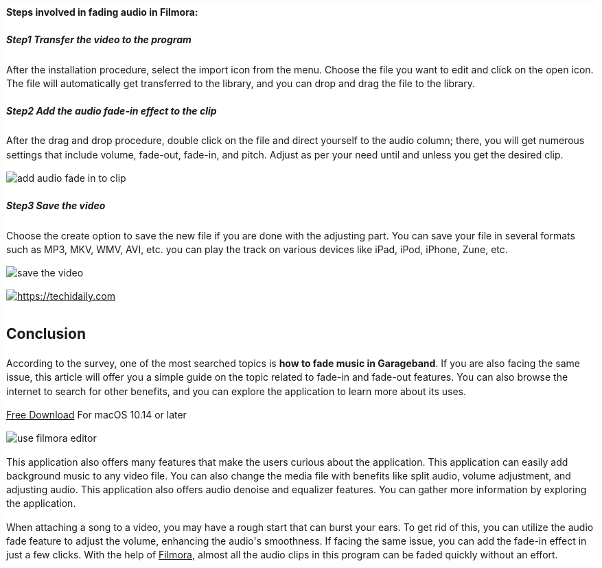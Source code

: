 **Steps involved in fading audio in Filmora:**

##### Step1 Transfer the video to the program

After the installation procedure, select the import icon from the menu. Choose the file you want to edit and click on the open icon. The file will automatically get transferred to the library, and you can drop and drag the file to the library.

##### Step2 Add the audio fade-in effect to the clip

After the drag and drop procedure, double click on the file and direct yourself to the audio column; there, you will get numerous settings that include volume, fade-out, fade-in, and pitch. Adjust as per your need until and unless you get the desired clip.

![add audio fade in to clip](https://images.wondershare.com/filmora/guide/add-audio-fade-in-fade-out.jpg)

##### Step3 Save the video

Choose the create option to save the new file if you are done with the adjusting part. You can save your file in several formats such as MP3, MKV, WMV, AVI, etc. you can play the track on various devices like iPad, iPod, iPhone, Zune, etc.

![save the video](https://images.wondershare.com/filmora/guide/add-fade-in-fade-out-markers-timeline.jpg)






<a href="https://aligracehair.sjv.io/c/5597632/2115921/19272" target="_top" id="2115921">
  <img src="//a.impactradius-go.com/display-ad/19272-2115921" border="0" alt="https://techidaily.com" width="728" height="90"/>
</a>
<img height="0" width="0" src="https://aligracehair.sjv.io/i/5597632/2115921/19272" style="position:absolute;visibility:hidden;" border="0" />





## Conclusion

According to the survey, one of the most searched topics is **how to fade music in Garageband**. If you are also facing the same issue, this article will offer you a simple guide on the topic related to fade-in and fade-out features. You can also browse the internet to search for other benefits, and you can explore the application to learn more about its uses.

[Free Download](https://tools.techidaily.com/wondershare/filmora/download/) For macOS 10.14 or later

![use filmora editor](https://images.wondershare.com/filmora/guide/adjust-video-1.png)

This application also offers many features that make the users curious about the application. This application can easily add background music to any video file. You can also change the media file with benefits like split audio, volume adjustment, and adjusting audio. This application also offers audio denoise and equalizer features. You can gather more information by exploring the application.

When attaching a song to a video, you may have a rough start that can burst your ears. To get rid of this, you can utilize the audio fade feature to adjust the volume, enhancing the audio's smoothness. If facing the same issue, you can add the fade-in effect in just a few clicks. With the help of [Filmora](https://tools.techidaily.com/wondershare/filmora/download/), almost all the audio clips in this program can be faded quickly without an effort.
